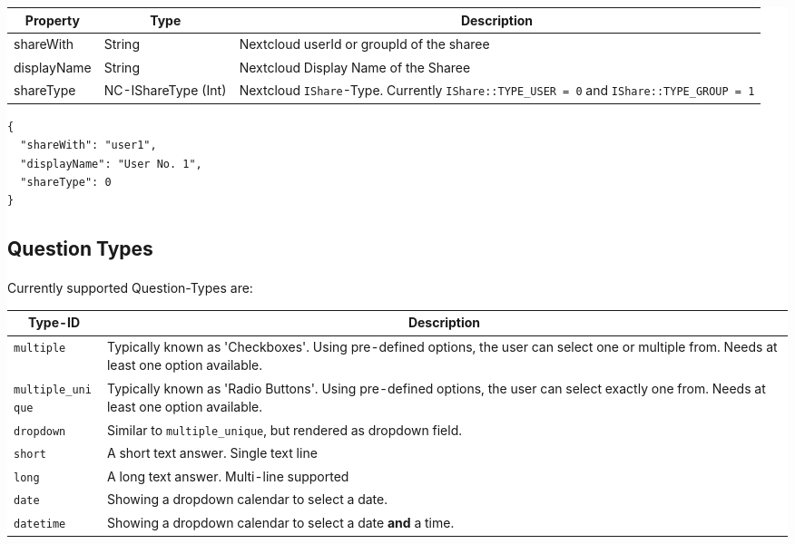 | Property    | Type            | Description |
|-------------|-----------------|-------------|
| shareWith   | String          | Nextcloud userId or groupId of the sharee |
| displayName | String          | Nextcloud Display Name of the Sharee |
| shareType   | NC-IShareType (Int) | Nextcloud `IShare`-Type. Currently `IShare::TYPE_USER = 0` and `IShare::TYPE_GROUP = 1`
```
{
  "shareWith": "user1",
  "displayName": "User No. 1",
  "shareType": 0
}
```

## Question Types
Currently supported Question-Types are:

| Type-ID         | Description |
|-----------------|-------------|
| `multiple`      | Typically known as 'Checkboxes'. Using pre-defined options, the user can select one or multiple from. Needs at least one option available. |
| `multiple_unique` | Typically known as 'Radio Buttons'. Using pre-defined options, the user can select exactly one from. Needs at least one option available. |
| `dropdown`      | Similar to `multiple_unique`, but rendered as dropdown field. |
| `short`         | A short text answer. Single text line |
| `long`          | A long text answer. Multi-line supported |
| `date`          | Showing a dropdown calendar to select a date. |
| `datetime`      | Showing a dropdown calendar to select a date **and** a time. |

